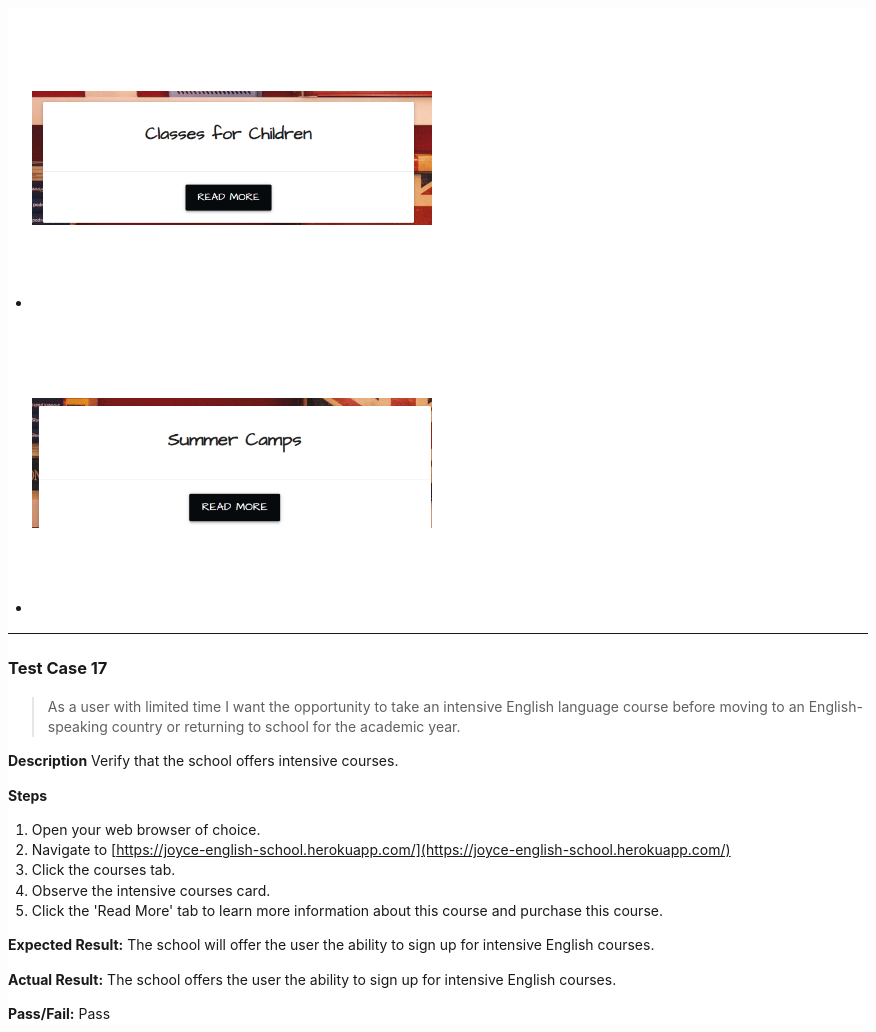 * <img src="documentation/doc_images/children-card.png" width="400" height="300" alt="children">

* <img src="documentation/doc_images/summer-camps-card.png" width="400" height="300" alt="summer-camps">

---

### Test Case 17
> As a user with limited time I want the opportunity to take an intensive English language course before moving to an English-speaking country or returning to school for the academic year. 

**Description**
Verify that the school offers intensive courses.

**Steps**
1. Open your web browser of choice.
2. Navigate to [https://joyce-english-school.herokuapp.com/](https://joyce-english-school.herokuapp.com/)
3. Click the courses tab.
4. Observe the intensive courses card.
5. Click the 'Read More' tab to learn more information about this course and purchase this course.

**Expected Result:**
The school will offer the user the ability to sign up for intensive English courses.

**Actual Result:**
The school offers the user the ability to sign up for intensive English courses.


**Pass/Fail:**
Pass
